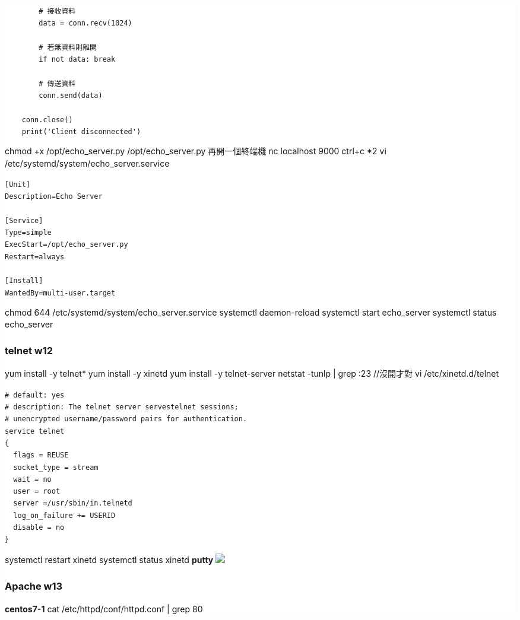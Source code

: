 ```
        # 接收資料
        data = conn.recv(1024)

        # 若無資料則離開
        if not data: break

        # 傳送資料
        conn.send(data)

    conn.close()
    print('Client disconnected')
```
chmod +x /opt/echo_server.py
/opt/echo_server.py
再開一個終端機
nc localhost 9000
ctrl+c *2
vi /etc/systemd/system/echo_server.service
```
[Unit]
Description=Echo Server

[Service]
Type=simple
ExecStart=/opt/echo_server.py
Restart=always

[Install]
WantedBy=multi-user.target
```
chmod 644 /etc/systemd/system/echo_server.service
systemctl daemon-reload
systemctl start echo_server
systemctl status echo_server
### telnet w12
yum install -y telnet*
yum install -y xinetd
yum install -y telnet-server
netstat -tunlp | grep :23  //沒開才對
vi /etc/xinetd.d/telnet
```
# default: yes    
# description: The telnet server servestelnet sessions;
# unencrypted username/password pairs for authentication.  
service telnet         
{  
  flags = REUSE  
  socket_type = stream
  wait = no  
  user = root  
  server =/usr/sbin/in.telnetd  
  log_on_failure += USERID  
  disable = no   
}  
```
systemctl restart xinetd
systemctl status xinetd
**putty**
![](https://i.imgur.com/iTQ6e7W.png)
### Apache w13
**centos7-1**
cat /etc/httpd/conf/httpd.conf | grep 80